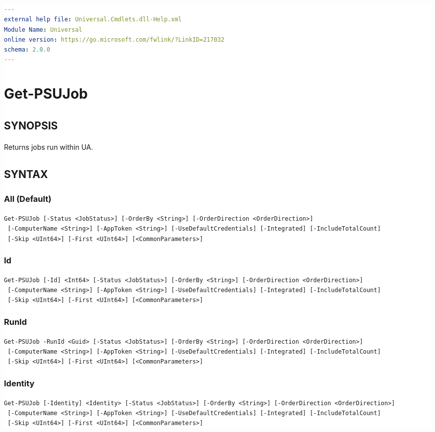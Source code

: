 ```yaml
---
external help file: Universal.Cmdlets.dll-Help.xml
Module Name: Universal
online version: https://go.microsoft.com/fwlink/?LinkID=217032
schema: 2.0.0
---
```


# Get-PSUJob

## SYNOPSIS
Returns jobs run within UA.

## SYNTAX

### All (Default)
```
Get-PSUJob [-Status <JobStatus>] [-OrderBy <String>] [-OrderDirection <OrderDirection>]
 [-ComputerName <String>] [-AppToken <String>] [-UseDefaultCredentials] [-Integrated] [-IncludeTotalCount]
 [-Skip <UInt64>] [-First <UInt64>] [<CommonParameters>]
```

### Id
```
Get-PSUJob [-Id] <Int64> [-Status <JobStatus>] [-OrderBy <String>] [-OrderDirection <OrderDirection>]
 [-ComputerName <String>] [-AppToken <String>] [-UseDefaultCredentials] [-Integrated] [-IncludeTotalCount]
 [-Skip <UInt64>] [-First <UInt64>] [<CommonParameters>]
```

### RunId
```
Get-PSUJob -RunId <Guid> [-Status <JobStatus>] [-OrderBy <String>] [-OrderDirection <OrderDirection>]
 [-ComputerName <String>] [-AppToken <String>] [-UseDefaultCredentials] [-Integrated] [-IncludeTotalCount]
 [-Skip <UInt64>] [-First <UInt64>] [<CommonParameters>]
```

### Identity
```
Get-PSUJob [-Identity] <Identity> [-Status <JobStatus>] [-OrderBy <String>] [-OrderDirection <OrderDirection>]
 [-ComputerName <String>] [-AppToken <String>] [-UseDefaultCredentials] [-Integrated] [-IncludeTotalCount]
 [-Skip <UInt64>] [-First <UInt64>] [<CommonParameters>]
```
